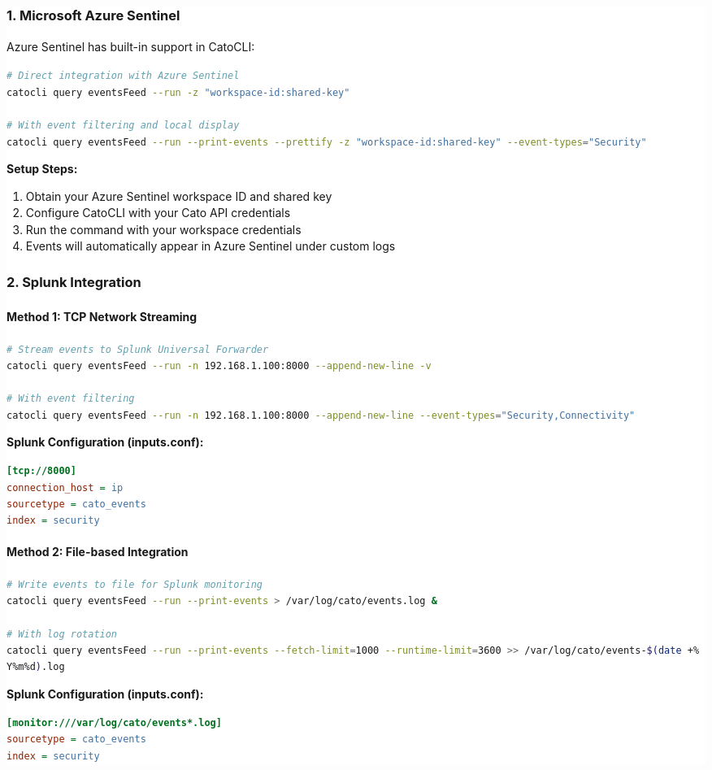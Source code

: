### 1. Microsoft Azure Sentinel

Azure Sentinel has built-in support in CatoCLI:

```bash
# Direct integration with Azure Sentinel
catocli query eventsFeed --run -z "workspace-id:shared-key"

# With event filtering and local display
catocli query eventsFeed --run --print-events --prettify -z "workspace-id:shared-key" --event-types="Security"
```

**Setup Steps:**
1. Obtain your Azure Sentinel workspace ID and shared key
2. Configure CatoCLI with your Cato API credentials
3. Run the command with your workspace credentials
4. Events will automatically appear in Azure Sentinel under custom logs

### 2. Splunk Integration

#### Method 1: TCP Network Streaming
```bash
# Stream events to Splunk Universal Forwarder
catocli query eventsFeed --run -n 192.168.1.100:8000 --append-new-line -v

# With event filtering
catocli query eventsFeed --run -n 192.168.1.100:8000 --append-new-line --event-types="Security,Connectivity"
```

**Splunk Configuration (inputs.conf):**
```ini
[tcp://8000]
connection_host = ip
sourcetype = cato_events
index = security
```

#### Method 2: File-based Integration
```bash
# Write events to file for Splunk monitoring
catocli query eventsFeed --run --print-events > /var/log/cato/events.log &

# With log rotation
catocli query eventsFeed --run --print-events --fetch-limit=1000 --runtime-limit=3600 >> /var/log/cato/events-$(date +%Y%m%d).log
```

**Splunk Configuration (inputs.conf):**
```ini
[monitor:///var/log/cato/events*.log]
sourcetype = cato_events
index = security
```

